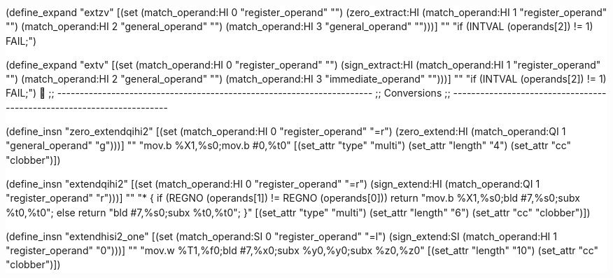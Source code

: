 (define_expand "extzv"
  [(set (match_operand:HI 0 "register_operand" "")
	(zero_extract:HI (match_operand:HI 1 "register_operand" "")
			 (match_operand:HI 2 "general_operand" "")
			 (match_operand:HI 3 "general_operand" "")))]
  ""
  "if (INTVAL (operands[2]) != 1) FAIL;")

(define_expand "extv"
  [(set (match_operand:HI 0 "register_operand" "")
	(sign_extract:HI (match_operand:HI 1 "register_operand" "")
			 (match_operand:HI 2 "general_operand" "")
			 (match_operand:HI 3 "immediate_operand" "")))]
  ""
  "if (INTVAL (operands[2]) != 1)  FAIL;")

;; ----------------------------------------------------------------------
;; Conversions
;; ----------------------------------------------------------------------

(define_insn "zero_extendqihi2"
  [(set (match_operand:HI 0 "register_operand" "=r")
	(zero_extend:HI
	 (match_operand:QI 1 "general_operand" "g")))]
  ""
  "mov.b	%X1,%s0\;mov.b	#0,%t0"
  [(set_attr "type" "multi")
   (set_attr "length" "4")
   (set_attr "cc" "clobber")])

(define_insn "extendqihi2"
  [(set (match_operand:HI 0 "register_operand" "=r")
	(sign_extend:HI
	 (match_operand:QI 1 "register_operand" "r")))]
  ""
  "*
{
  if (REGNO (operands[1]) != REGNO (operands[0]))
   return \"mov.b	%X1,%s0\;bld	#7,%s0\;subx	%t0,%t0\";
  else
   return \"bld	#7,%s0\;subx	%t0,%t0\";
}"
  [(set_attr "type" "multi")
   (set_attr "length" "6")
   (set_attr "cc" "clobber")])

(define_insn "extendhisi2_one"
  [(set (match_operand:SI 0 "register_operand" "=l")
	(sign_extend:SI (match_operand:HI 1 "register_operand" "0")))]
  ""
  "mov.w	%T1,%f0\;bld	#7,%x0\;subx	%y0,%y0\;subx	%z0,%z0"
  [(set_attr "length" "10")
   (set_attr "cc" "clobber")])
